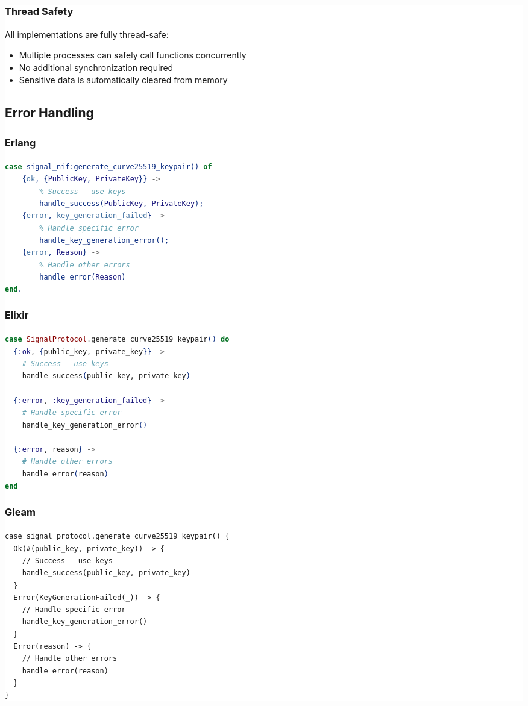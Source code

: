 ### Thread Safety

All implementations are fully thread-safe:

- Multiple processes can safely call functions concurrently
- No additional synchronization required
- Sensitive data is automatically cleared from memory

## Error Handling

### Erlang

```erlang
case signal_nif:generate_curve25519_keypair() of
    {ok, {PublicKey, PrivateKey}} ->
        % Success - use keys
        handle_success(PublicKey, PrivateKey);
    {error, key_generation_failed} ->
        % Handle specific error
        handle_key_generation_error();
    {error, Reason} ->
        % Handle other errors
        handle_error(Reason)
end.
```

### Elixir

```elixir
case SignalProtocol.generate_curve25519_keypair() do
  {:ok, {public_key, private_key}} ->
    # Success - use keys
    handle_success(public_key, private_key)

  {:error, :key_generation_failed} ->
    # Handle specific error
    handle_key_generation_error()

  {:error, reason} ->
    # Handle other errors
    handle_error(reason)
end
```

### Gleam

```gleam
case signal_protocol.generate_curve25519_keypair() {
  Ok(#(public_key, private_key)) -> {
    // Success - use keys
    handle_success(public_key, private_key)
  }
  Error(KeyGenerationFailed(_)) -> {
    // Handle specific error
    handle_key_generation_error()
  }
  Error(reason) -> {
    // Handle other errors
    handle_error(reason)
  }
}
```
